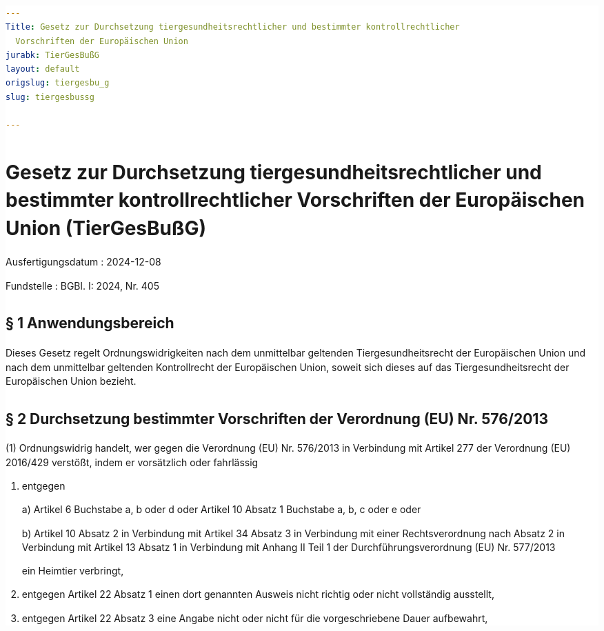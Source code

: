 ```yaml
---
Title: Gesetz zur Durchsetzung tiergesundheitsrechtlicher und bestimmter kontrollrechtlicher
  Vorschriften der Europäischen Union
jurabk: TierGesBußG
layout: default
origslug: tiergesbu_g
slug: tiergesbussg

---
```


# Gesetz zur Durchsetzung tiergesundheitsrechtlicher und bestimmter kontrollrechtlicher Vorschriften der Europäischen Union (TierGesBußG)

Ausfertigungsdatum
:   2024-12-08

Fundstelle
:   BGBl. I: 2024, Nr. 405


## § 1 Anwendungsbereich

Dieses Gesetz regelt Ordnungswidrigkeiten nach dem unmittelbar geltenden Tiergesundheitsrecht der Europäischen Union und nach dem unmittelbar geltenden Kontrollrecht der Europäischen Union, soweit sich dieses auf das Tiergesundheitsrecht der Europäischen Union bezieht.


## § 2 Durchsetzung bestimmter Vorschriften der Verordnung (EU) Nr. 576/2013

(1) Ordnungswidrig handelt, wer gegen die Verordnung (EU) Nr. 576/2013 in Verbindung mit Artikel 277 der Verordnung (EU) 2016/429 verstößt, indem er vorsätzlich oder fahrlässig

1.  entgegen

    a)  Artikel 6 Buchstabe a, b oder d oder Artikel 10 Absatz 1 Buchstabe a, b, c oder e oder


    b)  Artikel 10 Absatz 2 in Verbindung mit Artikel 34 Absatz 3 in Verbindung mit einer Rechtsverordnung nach Absatz 2 in Verbindung mit Artikel 13 Absatz 1 in Verbindung mit Anhang II Teil 1 der Durchführungsverordnung (EU) Nr. 577/2013



    ein Heimtier verbringt,


2.  entgegen Artikel 22 Absatz 1 einen dort genannten Ausweis nicht richtig oder nicht vollständig ausstellt,


3.  entgegen Artikel 22 Absatz 3 eine Angabe nicht oder nicht für die vorgeschriebene Dauer aufbewahrt,
